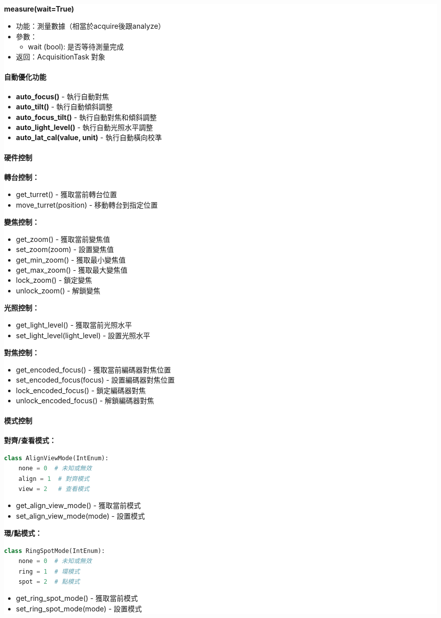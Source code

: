 **measure(wait=True)**
- 功能：測量數據（相當於acquire後跟analyze）
- 參數：
  - wait (bool): 是否等待測量完成
- 返回：AcquisitionTask 對象

#### 自動優化功能

- **auto_focus()** - 執行自動對焦
- **auto_tilt()** - 執行自動傾斜調整
- **auto_focus_tilt()** - 執行自動對焦和傾斜調整
- **auto_light_level()** - 執行自動光照水平調整
- **auto_lat_cal(value, unit)** - 執行自動橫向校準

#### 硬件控制

**轉台控制：**
- get_turret() - 獲取當前轉台位置
- move_turret(position) - 移動轉台到指定位置

**變焦控制：**
- get_zoom() - 獲取當前變焦值
- set_zoom(zoom) - 設置變焦值
- get_min_zoom() - 獲取最小變焦值
- get_max_zoom() - 獲取最大變焦值
- lock_zoom() - 鎖定變焦
- unlock_zoom() - 解鎖變焦

**光照控制：**
- get_light_level() - 獲取當前光照水平
- set_light_level(light_level) - 設置光照水平

**對焦控制：**
- get_encoded_focus() - 獲取當前編碼器對焦位置
- set_encoded_focus(focus) - 設置編碼器對焦位置
- lock_encoded_focus() - 鎖定編碼器對焦
- unlock_encoded_focus() - 解鎖編碼器對焦

#### 模式控制

**對齊/查看模式：**
```python
class AlignViewMode(IntEnum):
    none = 0  # 未知或無效
    align = 1  # 對齊模式
    view = 2   # 查看模式
```
- get_align_view_mode() - 獲取當前模式
- set_align_view_mode(mode) - 設置模式

**環/點模式：**
```python
class RingSpotMode(IntEnum):
    none = 0  # 未知或無效
    ring = 1  # 環模式
    spot = 2  # 點模式
```
- get_ring_spot_mode() - 獲取當前模式
- set_ring_spot_mode(mode) - 設置模式
